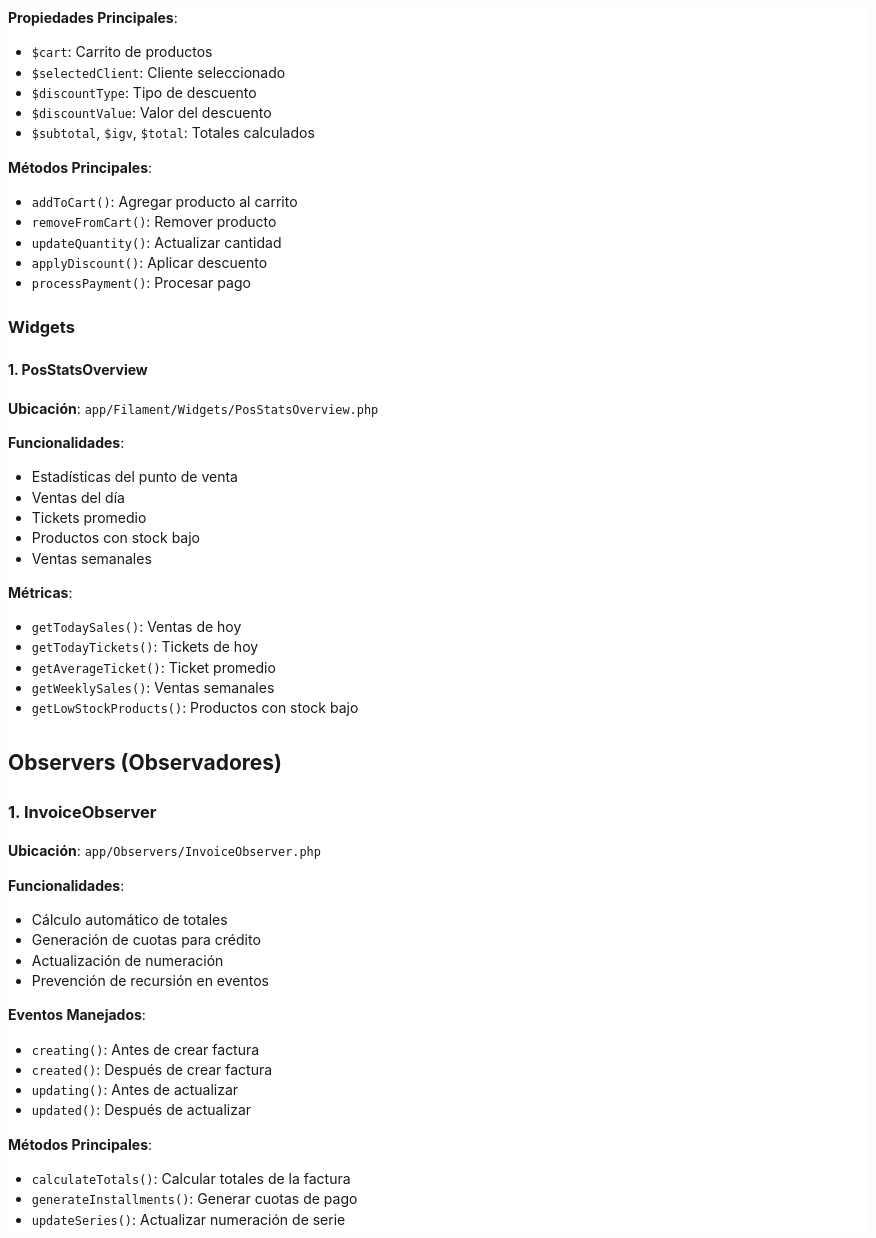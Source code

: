 **Propiedades Principales**:
- `$cart`: Carrito de productos
- `$selectedClient`: Cliente seleccionado
- `$discountType`: Tipo de descuento
- `$discountValue`: Valor del descuento
- `$subtotal`, `$igv`, `$total`: Totales calculados

**Métodos Principales**:
- `addToCart()`: Agregar producto al carrito
- `removeFromCart()`: Remover producto
- `updateQuantity()`: Actualizar cantidad
- `applyDiscount()`: Aplicar descuento
- `processPayment()`: Procesar pago

### Widgets

#### 1. PosStatsOverview
**Ubicación**: `app/Filament/Widgets/PosStatsOverview.php`

**Funcionalidades**:
- Estadísticas del punto de venta
- Ventas del día
- Tickets promedio
- Productos con stock bajo
- Ventas semanales

**Métricas**:
- `getTodaySales()`: Ventas de hoy
- `getTodayTickets()`: Tickets de hoy
- `getAverageTicket()`: Ticket promedio
- `getWeeklySales()`: Ventas semanales
- `getLowStockProducts()`: Productos con stock bajo

## Observers (Observadores)

### 1. InvoiceObserver
**Ubicación**: `app/Observers/InvoiceObserver.php`

**Funcionalidades**:
- Cálculo automático de totales
- Generación de cuotas para crédito
- Actualización de numeración
- Prevención de recursión en eventos

**Eventos Manejados**:
- `creating()`: Antes de crear factura
- `created()`: Después de crear factura
- `updating()`: Antes de actualizar
- `updated()`: Después de actualizar

**Métodos Principales**:
- `calculateTotals()`: Calcular totales de la factura
- `generateInstallments()`: Generar cuotas de pago
- `updateSeries()`: Actualizar numeración de serie
